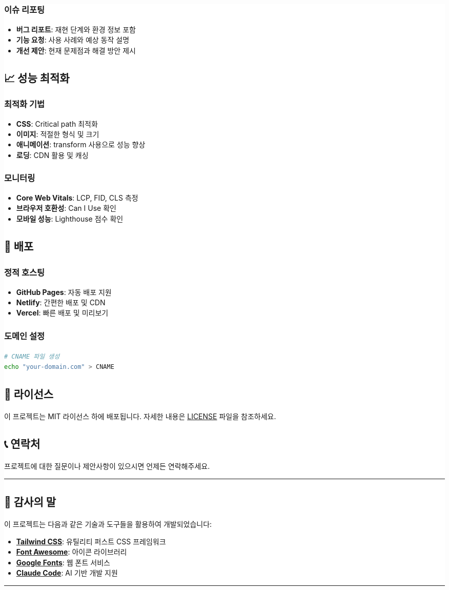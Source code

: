 ### 이슈 리포팅
- **버그 리포트**: 재현 단계와 환경 정보 포함
- **기능 요청**: 사용 사례와 예상 동작 설명
- **개선 제안**: 현재 문제점과 해결 방안 제시

## 📈 성능 최적화

### 최적화 기법
- **CSS**: Critical path 최적화
- **이미지**: 적절한 형식 및 크기
- **애니메이션**: transform 사용으로 성능 향상
- **로딩**: CDN 활용 및 캐싱

### 모니터링
- **Core Web Vitals**: LCP, FID, CLS 측정
- **브라우저 호환성**: Can I Use 확인
- **모바일 성능**: Lighthouse 점수 확인

## 🚀 배포

### 정적 호스팅
- **GitHub Pages**: 자동 배포 지원
- **Netlify**: 간편한 배포 및 CDN
- **Vercel**: 빠른 배포 및 미리보기

### 도메인 설정
```bash
# CNAME 파일 생성
echo "your-domain.com" > CNAME
```

## 📜 라이선스

이 프로젝트는 MIT 라이선스 하에 배포됩니다. 자세한 내용은 [LICENSE](LICENSE) 파일을 참조하세요.

## 📞 연락처

프로젝트에 대한 질문이나 제안사항이 있으시면 언제든 연락해주세요.

---

## 🙏 감사의 말

이 프로젝트는 다음과 같은 기술과 도구들을 활용하여 개발되었습니다:

- **[Tailwind CSS](https://tailwindcss.com)**: 유틸리티 퍼스트 CSS 프레임워크
- **[Font Awesome](https://fontawesome.com)**: 아이콘 라이브러리
- **[Google Fonts](https://fonts.google.com)**: 웹 폰트 서비스
- **[Claude Code](https://claude.ai/code)**: AI 기반 개발 지원

---
